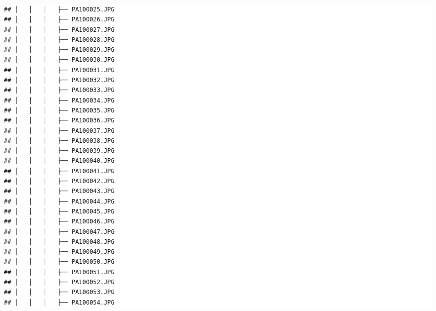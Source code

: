     ## │   │   │   ├── PA100025.JPG
    ## │   │   │   ├── PA100026.JPG
    ## │   │   │   ├── PA100027.JPG
    ## │   │   │   ├── PA100028.JPG
    ## │   │   │   ├── PA100029.JPG
    ## │   │   │   ├── PA100030.JPG
    ## │   │   │   ├── PA100031.JPG
    ## │   │   │   ├── PA100032.JPG
    ## │   │   │   ├── PA100033.JPG
    ## │   │   │   ├── PA100034.JPG
    ## │   │   │   ├── PA100035.JPG
    ## │   │   │   ├── PA100036.JPG
    ## │   │   │   ├── PA100037.JPG
    ## │   │   │   ├── PA100038.JPG
    ## │   │   │   ├── PA100039.JPG
    ## │   │   │   ├── PA100040.JPG
    ## │   │   │   ├── PA100041.JPG
    ## │   │   │   ├── PA100042.JPG
    ## │   │   │   ├── PA100043.JPG
    ## │   │   │   ├── PA100044.JPG
    ## │   │   │   ├── PA100045.JPG
    ## │   │   │   ├── PA100046.JPG
    ## │   │   │   ├── PA100047.JPG
    ## │   │   │   ├── PA100048.JPG
    ## │   │   │   ├── PA100049.JPG
    ## │   │   │   ├── PA100050.JPG
    ## │   │   │   ├── PA100051.JPG
    ## │   │   │   ├── PA100052.JPG
    ## │   │   │   ├── PA100053.JPG
    ## │   │   │   ├── PA100054.JPG